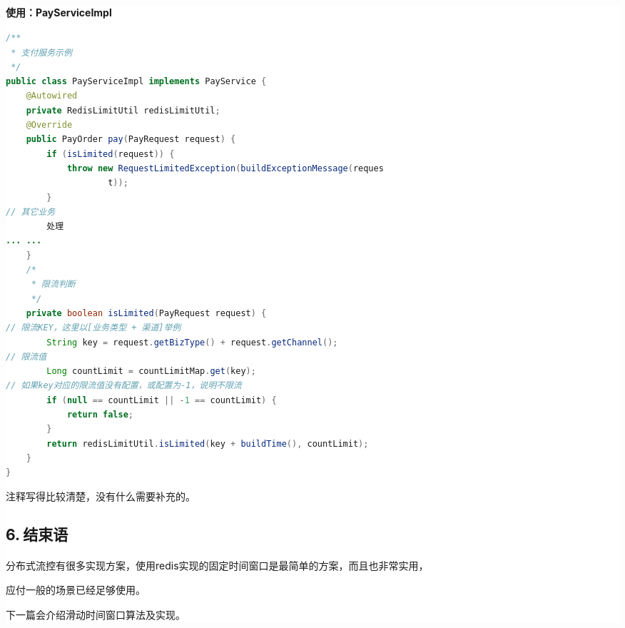 **使用：PayServiceImpl**

```java
/**
 * 支付服务示例
 */
public class PayServiceImpl implements PayService {
    @Autowired
    private RedisLimitUtil redisLimitUtil;
    @Override
    public PayOrder pay(PayRequest request) {
        if (isLimited(request)) {
            throw new RequestLimitedException(buildExceptionMessage(reques
                    t));
        }
// 其它业务
        处理
... ...
    }
    /*
     * 限流判断
     */
    private boolean isLimited(PayRequest request) {
// 限流KEY，这里以[业务类型 + 渠道]举例
        String key = request.getBizType() + request.getChannel();
// 限流值
        Long countLimit = countLimitMap.get(key);
// 如果key对应的限流值没有配置，或配置为-1，说明不限流
        if (null == countLimit || -1 == countLimit) {
            return false;
        }
        return redisLimitUtil.isLimited(key + buildTime(), countLimit);
    }
}
```

注释写得比较清楚，没有什么需要补充的。



## 6. 结束语

分布式流控有很多实现⽅案，使⽤redis实现的固定时间窗⼝是最简单的⽅案，⽽且也⾮常实⽤，

应付⼀般的场景已经⾜够使⽤。

下⼀篇会介绍滑动时间窗⼝算法及实现。

